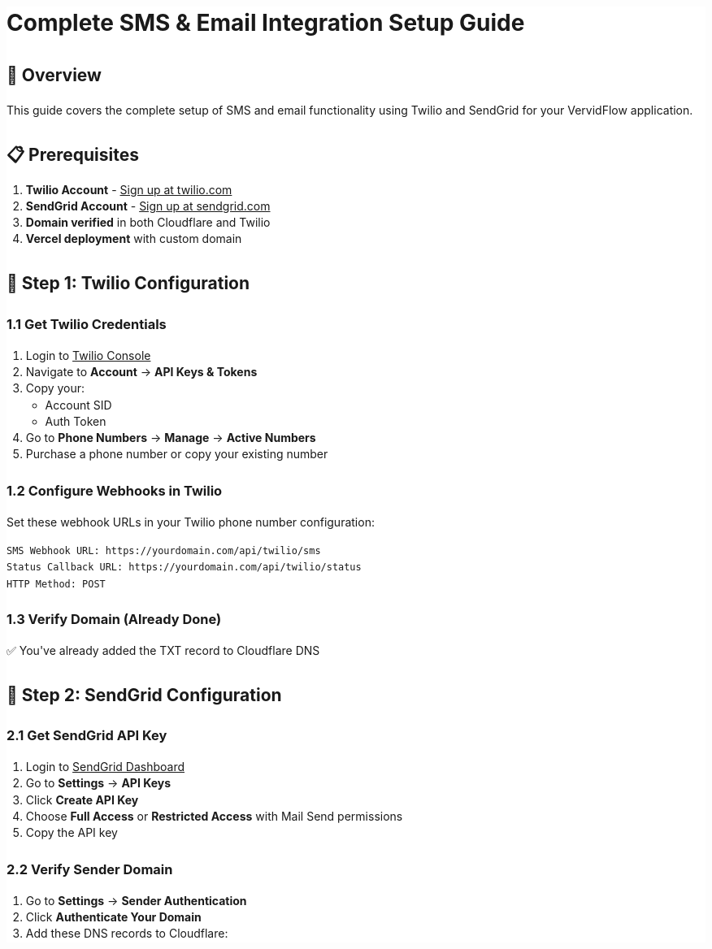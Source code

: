 # Complete SMS & Email Integration Setup Guide

## 🚀 Overview

This guide covers the complete setup of SMS and email functionality using Twilio and SendGrid for your VervidFlow application.

## 📋 Prerequisites

1. **Twilio Account** - [Sign up at twilio.com](https://www.twilio.com)
2. **SendGrid Account** - [Sign up at sendgrid.com](https://sendgrid.com)
3. **Domain verified** in both Cloudflare and Twilio
4. **Vercel deployment** with custom domain

## 🔧 Step 1: Twilio Configuration

### 1.1 Get Twilio Credentials
1. Login to [Twilio Console](https://console.twilio.com)
2. Navigate to **Account** → **API Keys & Tokens**
3. Copy your:
   - Account SID
   - Auth Token
4. Go to **Phone Numbers** → **Manage** → **Active Numbers**
5. Purchase a phone number or copy your existing number

### 1.2 Configure Webhooks in Twilio
Set these webhook URLs in your Twilio phone number configuration:

```
SMS Webhook URL: https://yourdomain.com/api/twilio/sms
Status Callback URL: https://yourdomain.com/api/twilio/status
HTTP Method: POST
```

### 1.3 Verify Domain (Already Done)
✅ You've already added the TXT record to Cloudflare DNS

## 📧 Step 2: SendGrid Configuration

### 2.1 Get SendGrid API Key
1. Login to [SendGrid Dashboard](https://app.sendgrid.com)
2. Go to **Settings** → **API Keys**
3. Click **Create API Key**
4. Choose **Full Access** or **Restricted Access** with Mail Send permissions
5. Copy the API key

### 2.2 Verify Sender Domain
1. Go to **Settings** → **Sender Authentication**
2. Click **Authenticate Your Domain**
3. Add these DNS records to Cloudflare:
